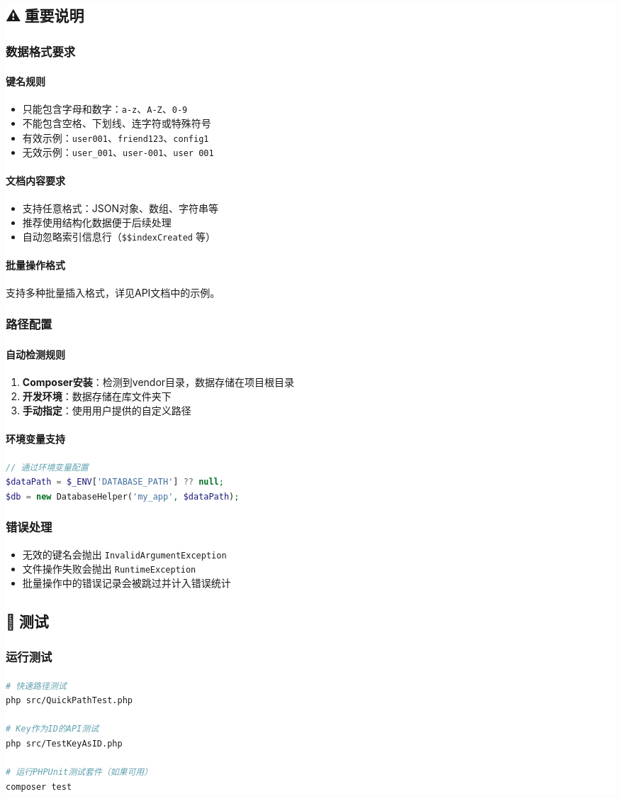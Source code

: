## ⚠️ 重要说明

### 数据格式要求

#### 键名规则
- 只能包含字母和数字：`a-z`、`A-Z`、`0-9`
- 不能包含空格、下划线、连字符或特殊符号
- 有效示例：`user001`、`friend123`、`config1`
- 无效示例：`user_001`、`user-001`、`user 001`

#### 文档内容要求
- 支持任意格式：JSON对象、数组、字符串等
- 推荐使用结构化数据便于后续处理
- 自动忽略索引信息行（`$$indexCreated` 等）

#### 批量操作格式
支持多种批量插入格式，详见API文档中的示例。

### 路径配置

#### 自动检测规则
1. **Composer安装**：检测到vendor目录，数据存储在项目根目录
2. **开发环境**：数据存储在库文件夹下
3. **手动指定**：使用用户提供的自定义路径

#### 环境变量支持
```php
// 通过环境变量配置
$dataPath = $_ENV['DATABASE_PATH'] ?? null;
$db = new DatabaseHelper('my_app', $dataPath);
```

### 错误处理
- 无效的键名会抛出 `InvalidArgumentException`
- 文件操作失败会抛出 `RuntimeException`
- 批量操作中的错误记录会被跳过并计入错误统计

## 🧪 测试

### 运行测试
```bash
# 快速路径测试
php src/QuickPathTest.php

# Key作为ID的API测试
php src/TestKeyAsID.php

# 运行PHPUnit测试套件（如果可用）
composer test
```
